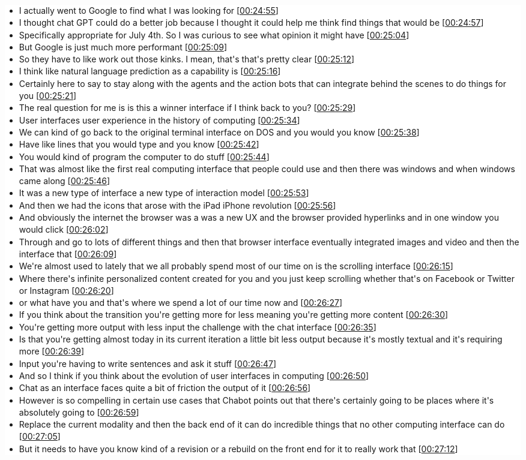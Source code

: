 *  I actually went to Google to find what I was looking for [[00:24:55](https://www.youtube.com/watch?v=JD-b-Zl7yso&t=1495.26s)]
*  I thought chat GPT could do a better job because I thought it could help me think find things that would be [[00:24:57](https://www.youtube.com/watch?v=JD-b-Zl7yso&t=1497.7s)]
*  Specifically appropriate for July 4th. So I was curious to see what opinion it might have [[00:25:04](https://www.youtube.com/watch?v=JD-b-Zl7yso&t=1504.0600000000002s)]
*  But Google is just much more performant [[00:25:09](https://www.youtube.com/watch?v=JD-b-Zl7yso&t=1509.1s)]
*  So they have to like work out those kinks. I mean, that's that's pretty clear [[00:25:12](https://www.youtube.com/watch?v=JD-b-Zl7yso&t=1512.34s)]
*  I think like natural language prediction as a capability is [[00:25:16](https://www.youtube.com/watch?v=JD-b-Zl7yso&t=1516.9s)]
*  Certainly here to say to stay along with the agents and the action bots that can integrate behind the scenes to do things for you [[00:25:21](https://www.youtube.com/watch?v=JD-b-Zl7yso&t=1521.5s)]
*  The real question for me is is this a winner interface if I think back to you? [[00:25:29](https://www.youtube.com/watch?v=JD-b-Zl7yso&t=1529.14s)]
*  User interfaces user experience in the history of computing [[00:25:34](https://www.youtube.com/watch?v=JD-b-Zl7yso&t=1534.66s)]
*  We can kind of go back to the original terminal interface on DOS and you would you know [[00:25:38](https://www.youtube.com/watch?v=JD-b-Zl7yso&t=1538.1s)]
*  Have like lines that you would type and you know [[00:25:42](https://www.youtube.com/watch?v=JD-b-Zl7yso&t=1542.58s)]
*  You would kind of program the computer to do stuff [[00:25:44](https://www.youtube.com/watch?v=JD-b-Zl7yso&t=1544.54s)]
*  That was almost like the first real computing interface that people could use and then there was windows and when windows came along [[00:25:46](https://www.youtube.com/watch?v=JD-b-Zl7yso&t=1546.22s)]
*  It was a new type of interface a new type of interaction model [[00:25:53](https://www.youtube.com/watch?v=JD-b-Zl7yso&t=1553.42s)]
*  And then we had the icons that arose with the iPad iPhone revolution [[00:25:56](https://www.youtube.com/watch?v=JD-b-Zl7yso&t=1556.66s)]
*  And obviously the internet the browser was a was a new UX and the browser provided hyperlinks and in one window you would click [[00:26:02](https://www.youtube.com/watch?v=JD-b-Zl7yso&t=1562.42s)]
*  Through and go to lots of different things and then that browser interface eventually integrated images and video and then the interface that [[00:26:09](https://www.youtube.com/watch?v=JD-b-Zl7yso&t=1569.22s)]
*  We're almost used to lately that we all probably spend most of our time on is the scrolling interface [[00:26:15](https://www.youtube.com/watch?v=JD-b-Zl7yso&t=1575.94s)]
*  Where there's infinite personalized content created for you and you just keep scrolling whether that's on Facebook or Twitter or Instagram [[00:26:20](https://www.youtube.com/watch?v=JD-b-Zl7yso&t=1580.8600000000001s)]
*  or what have you and that's where we spend a lot of our time now and [[00:26:27](https://www.youtube.com/watch?v=JD-b-Zl7yso&t=1587.02s)]
*  If you think about the transition you're getting more for less meaning you're getting more content [[00:26:30](https://www.youtube.com/watch?v=JD-b-Zl7yso&t=1590.58s)]
*  You're getting more output with less input the challenge with the chat interface [[00:26:35](https://www.youtube.com/watch?v=JD-b-Zl7yso&t=1595.6200000000001s)]
*  Is that you're getting almost today in its current iteration a little bit less output because it's mostly textual and it's requiring more [[00:26:39](https://www.youtube.com/watch?v=JD-b-Zl7yso&t=1599.98s)]
*  Input you're having to write sentences and ask it stuff [[00:26:47](https://www.youtube.com/watch?v=JD-b-Zl7yso&t=1607.7s)]
*  And so I think if you think about the evolution of user interfaces in computing [[00:26:50](https://www.youtube.com/watch?v=JD-b-Zl7yso&t=1610.7s)]
*  Chat as an interface faces quite a bit of friction the output of it [[00:26:56](https://www.youtube.com/watch?v=JD-b-Zl7yso&t=1616.06s)]
*  However is so compelling in certain use cases that Chabot points out that there's certainly going to be places where it's absolutely going to [[00:26:59](https://www.youtube.com/watch?v=JD-b-Zl7yso&t=1619.9s)]
*  Replace the current modality and then the back end of it can do incredible things that no other computing interface can do [[00:27:05](https://www.youtube.com/watch?v=JD-b-Zl7yso&t=1625.5s)]
*  But it needs to have you know kind of a revision or a rebuild on the front end for it to really work that [[00:27:12](https://www.youtube.com/watch?v=JD-b-Zl7yso&t=1632.8600000000001s)]